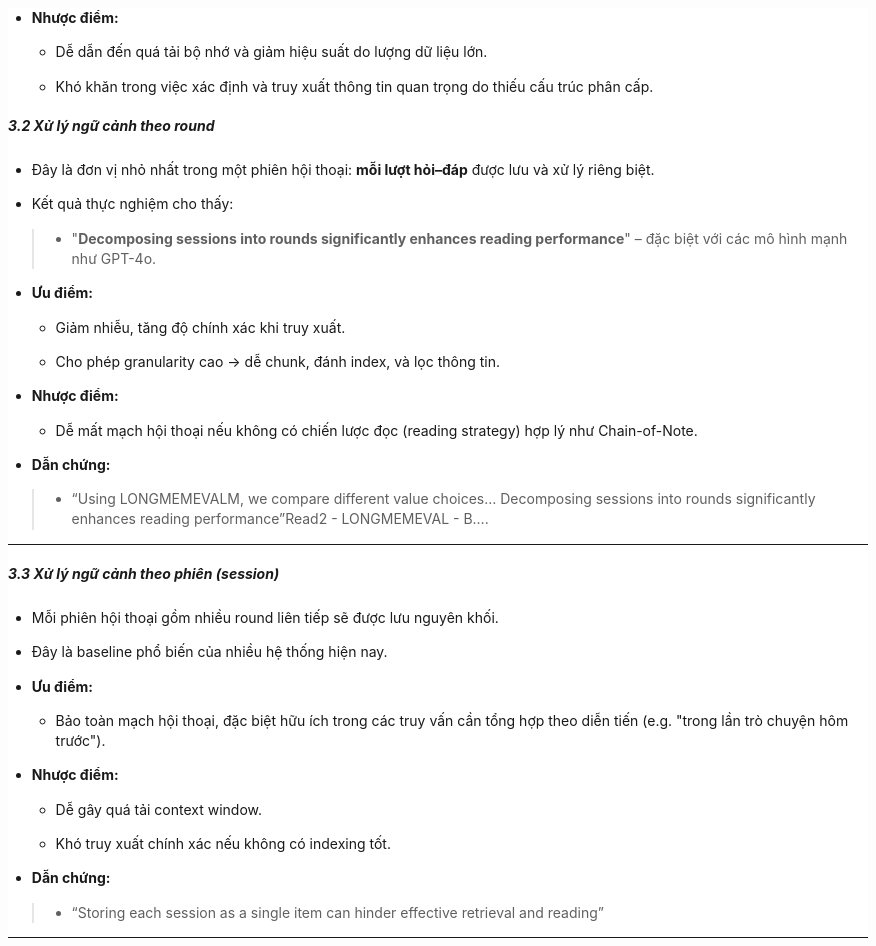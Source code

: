 - **Nhược điểm:**
    
    - Dễ dẫn đến quá tải bộ nhớ và giảm hiệu suất do lượng dữ liệu lớn.
        
    - Khó khăn trong việc xác định và truy xuất thông tin quan trọng do thiếu cấu trúc phân cấp.
        

##### 3.2 Xử lý ngữ cảnh theo **round**

- Đây là đơn vị nhỏ nhất trong một phiên hội thoại: **mỗi lượt hỏi–đáp** được lưu và xử lý riêng biệt.
    
- Kết quả thực nghiệm cho thấy:
    

> - "**Decomposing sessions into rounds significantly enhances reading performance**" – đặc biệt với các mô hình mạnh như GPT-4o.
>     

- **Ưu điểm:**
    
    - Giảm nhiễu, tăng độ chính xác khi truy xuất.
        
    - Cho phép granularity cao → dễ chunk, đánh index, và lọc thông tin.
        
- **Nhược điểm:**
    
    - Dễ mất mạch hội thoại nếu không có chiến lược đọc (reading strategy) hợp lý như Chain-of-Note.
        
- **Dẫn chứng:**
    

> - “Using LONGMEMEVALM, we compare different value choices… Decomposing sessions into rounds significantly enhances reading performance”Read2 - LONGMEMEVAL - B….
>     

---

##### 3.3 Xử lý ngữ cảnh theo **phiên** (session)

- Mỗi phiên hội thoại gồm nhiều round liên tiếp sẽ được lưu nguyên khối.
    
- Đây là baseline phổ biến của nhiều hệ thống hiện nay.
    
- **Ưu điểm:**
    
    - Bảo toàn mạch hội thoại, đặc biệt hữu ích trong các truy vấn cần tổng hợp theo diễn tiến (e.g. "trong lần trò chuyện hôm trước").
        
- **Nhược điểm:**
    
    - Dễ gây quá tải context window.
        
    - Khó truy xuất chính xác nếu không có indexing tốt.
        
- **Dẫn chứng:**
    

> - “Storing each session as a single item can hinder effective retrieval and reading”
>     

  

---
